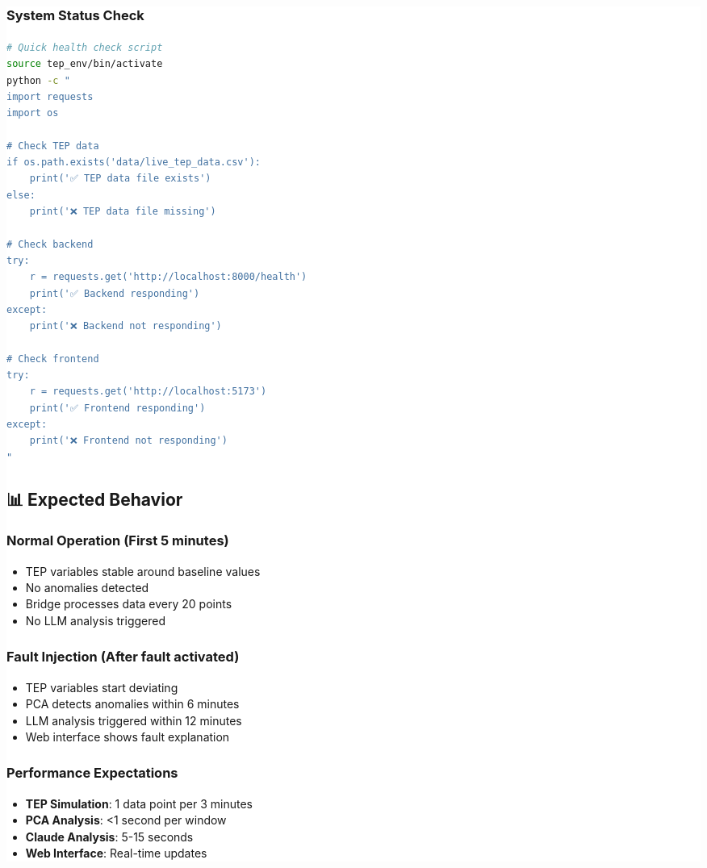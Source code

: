### **System Status Check**
```bash
# Quick health check script
source tep_env/bin/activate
python -c "
import requests
import os

# Check TEP data
if os.path.exists('data/live_tep_data.csv'):
    print('✅ TEP data file exists')
else:
    print('❌ TEP data file missing')

# Check backend
try:
    r = requests.get('http://localhost:8000/health')
    print('✅ Backend responding')
except:
    print('❌ Backend not responding')

# Check frontend  
try:
    r = requests.get('http://localhost:5173')
    print('✅ Frontend responding')
except:
    print('❌ Frontend not responding')
"
```

## 📊 **Expected Behavior**

### **Normal Operation (First 5 minutes)**
- TEP variables stable around baseline values
- No anomalies detected
- Bridge processes data every 20 points
- No LLM analysis triggered

### **Fault Injection (After fault activated)**
- TEP variables start deviating
- PCA detects anomalies within 6 minutes
- LLM analysis triggered within 12 minutes
- Web interface shows fault explanation

### **Performance Expectations**
- **TEP Simulation**: 1 data point per 3 minutes
- **PCA Analysis**: <1 second per window
- **Claude Analysis**: 5-15 seconds
- **Web Interface**: Real-time updates
